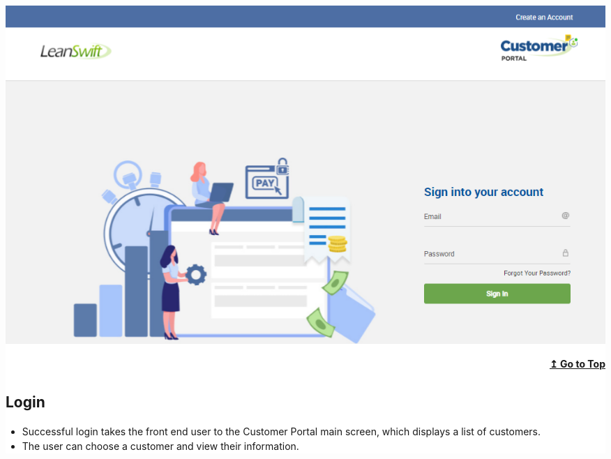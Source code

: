<kbd><img alt="CustomerPortalHome" src="../../../images/customer-portal/front-end-user/CustomerPortalHome.png"></kbd>
</kbd>

<div align="right">
<b>
 <a href="#toc">↥ Go to Top</a>
</b>
</div>

<div id="Login1"></div>

## Login
- Successful login takes the front end user to the Customer Portal main screen, which displays a list of customers.
- The user can choose a customer and view their information.

<kbd>